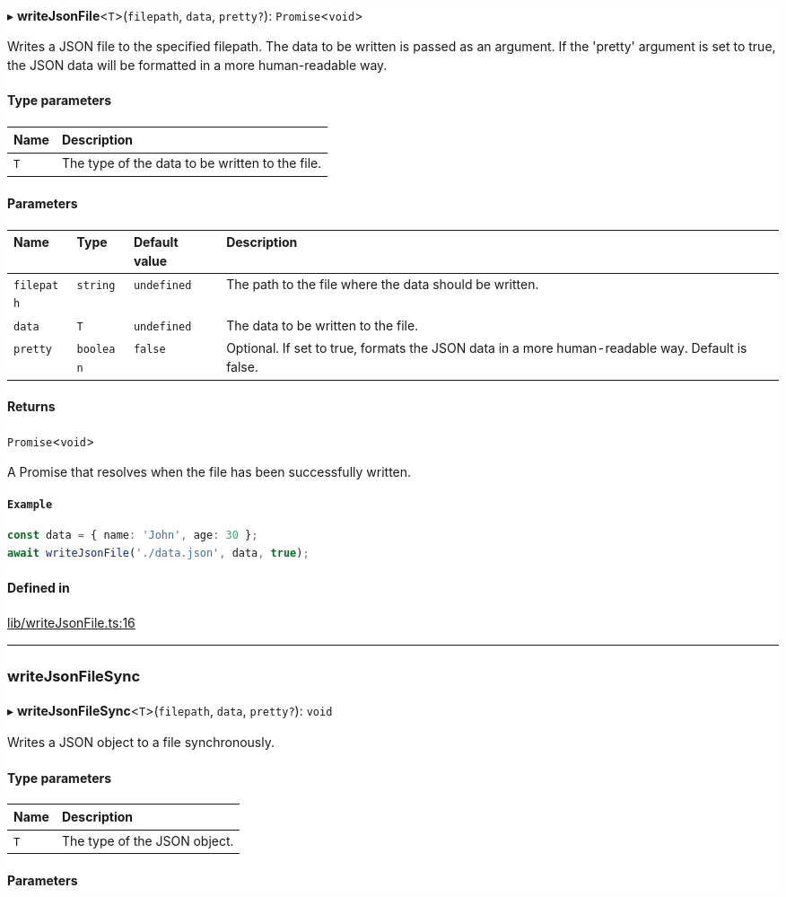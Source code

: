 ▸ **writeJsonFile**<`T`\>(`filepath`, `data`, `pretty?`): `Promise`<`void`\>

Writes a JSON file to the specified filepath. The data to be written is passed as an argument.
If the 'pretty' argument is set to true, the JSON data will be formatted in a more human-readable way.

#### Type parameters

| Name | Description |
| :------ | :------ |
| `T` | The type of the data to be written to the file. |

#### Parameters

| Name | Type | Default value | Description |
| :------ | :------ | :------ | :------ |
| `filepath` | `string` | `undefined` | The path to the file where the data should be written. |
| `data` | `T` | `undefined` | The data to be written to the file. |
| `pretty` | `boolean` | `false` | Optional. If set to true, formats the JSON data in a more human-readable way. Default is false. |

#### Returns

`Promise`<`void`\>

A Promise that resolves when the file has been successfully written.

**`Example`**

```ts
const data = { name: 'John', age: 30 };
await writeJsonFile('./data.json', data, true);
```

#### Defined in

[lib/writeJsonFile.ts:16](https://github.com/bemoje/tsmono/blob/ad6c8c6/pkg/fs/src/lib/writeJsonFile.ts#L16)

___

### writeJsonFileSync

▸ **writeJsonFileSync**<`T`\>(`filepath`, `data`, `pretty?`): `void`

Writes a JSON object to a file synchronously.

#### Type parameters

| Name | Description |
| :------ | :------ |
| `T` | The type of the JSON object. |

#### Parameters
